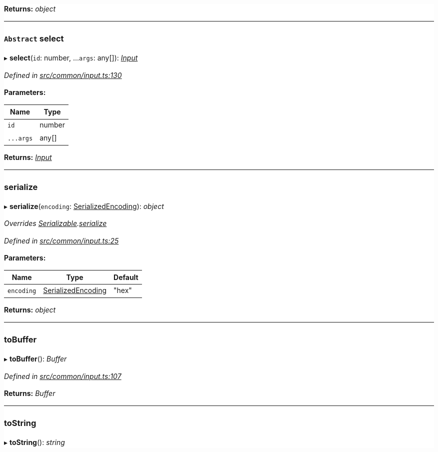 **Returns:** *object*

___

### `Abstract` select

▸ **select**(`id`: number, ...`args`: any[]): *[Input](common_inputs.input.md)*

*Defined in [src/common/input.ts:130](https://github.com/ava-labs/avalanchejs/blob/82de5d8/src/common/input.ts#L130)*

**Parameters:**

Name | Type |
------ | ------ |
`id` | number |
`...args` | any[] |

**Returns:** *[Input](common_inputs.input.md)*

___

###  serialize

▸ **serialize**(`encoding`: [SerializedEncoding](../modules/src_utils.md#serializedencoding)): *object*

*Overrides [Serializable](utils_serialization.serializable.md).[serialize](utils_serialization.serializable.md#serialize)*

*Defined in [src/common/input.ts:25](https://github.com/ava-labs/avalanchejs/blob/82de5d8/src/common/input.ts#L25)*

**Parameters:**

Name | Type | Default |
------ | ------ | ------ |
`encoding` | [SerializedEncoding](../modules/src_utils.md#serializedencoding) | "hex" |

**Returns:** *object*

___

###  toBuffer

▸ **toBuffer**(): *Buffer*

*Defined in [src/common/input.ts:107](https://github.com/ava-labs/avalanchejs/blob/82de5d8/src/common/input.ts#L107)*

**Returns:** *Buffer*

___

###  toString

▸ **toString**(): *string*
